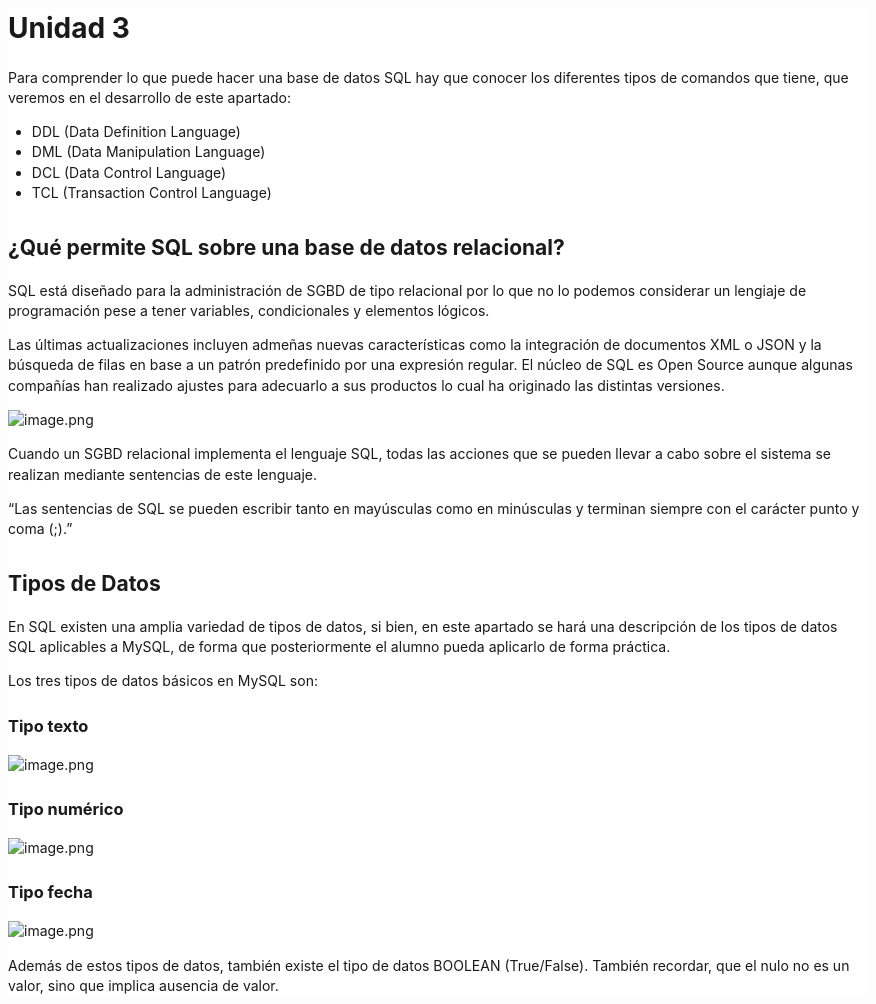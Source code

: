 # Unidad 3 

Para comprender lo que puede hacer una base de datos SQL hay que conocer los diferentes tipos de comandos que tiene, que veremos en el desarrollo de este apartado:

- DDL (Data Definition Language)
- DML (Data Manipulation Language)
- DCL (Data Control Language)
- TCL (Transaction Control Language)

## **¿Qué permite SQL sobre una base de datos relacional?**

SQL está diseñado para la administración de SGBD de tipo relacional por lo que no lo podemos considerar un lengiaje de programación pese a tener variables, condicionales y elementos lógicos. 

Las últimas actualizaciones incluyen admeñas nuevas características como la integración de documentos XML o JSON y la búsqueda de filas en base a un patrón predefinido por una expresión regular. El núcleo de SQL es Open Source aunque algunas compañías han realizado ajustes para adecuarlo a sus productos lo cual ha originado las distintas versiones. 

![image.png](attachment:3c3a8d65-3ae4-4b91-aecf-547843da2f79:image.png)

Cuando un SGBD relacional implementa el lenguaje SQL, todas las acciones que se pueden llevar a cabo sobre el sistema se realizan mediante sentencias de este lenguaje.

“Las sentencias de SQL se pueden escribir tanto en mayúsculas como en minúsculas y terminan siempre con el carácter punto y coma (;).”

## Tipos de Datos

En SQL existen una amplia variedad de tipos de datos, si bien, en este apartado se hará una descripción de los tipos de datos SQL aplicables a MySQL, de forma que posteriormente el alumno pueda aplicarlo de forma práctica.

Los tres tipos de datos básicos en MySQL son:

### Tipo texto

![image.png](attachment:48e8f7b0-1317-4360-b634-6f72f46d6acf:image.png)

### Tipo numérico

![image.png](attachment:b27ff7ea-c459-42fc-8d6a-2ee9fd1db0f3:image.png)

### Tipo fecha

![image.png](attachment:da506192-e58f-49c5-a4dd-4b77f69428e6:image.png)

Además de estos tipos de datos, también existe el tipo de datos BOOLEAN (True/False). También recordar, que el nulo no es un valor, sino que implica ausencia de valor.
